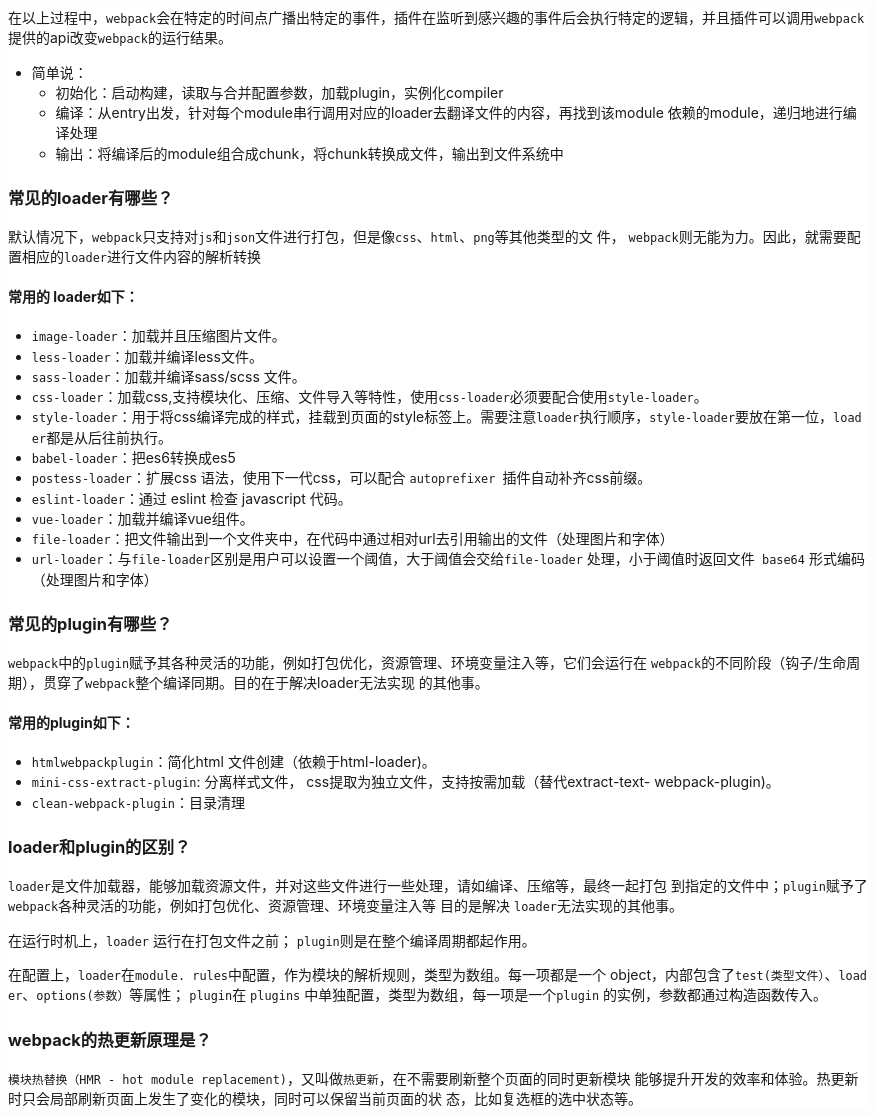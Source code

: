 
在以上过程中，`webpack`会在特定的时间点广播出特定的事件，插件在监听到感兴趣的事件后会执行特定的逻辑，并且插件可以调用`webpack`提供的api改变`webpack`的运行结果。

- 简单说：
   - 初始化：启动构建，读取与合并配置参数，加载plugin，实例化compiler
   - 编译：从entry出发，针对每个module串行调用对应的loader去翻译文件的内容，再找到该module
依赖的module，递归地进行编译处理
   - 输出：将编译后的module组合成chunk，将chunk转换成文件，输出到文件系统中
### 常见的loader有哪些？

默认情况下，`webpack`只支持对`js`和`json`文件进行打包，但是像`css`、`html`、`png`等其他类型的文
件， `webpack`则无能为力。因此，就需要配置相应的`loader`进行文件内容的解析转换
#### 常用的 loader如下：

- `image-loader`：加载并且压缩图片文件。
- `less-loader`：加载并编译less文件。
- `sass-loader`：加载并编译sass/scss 文件。
- `css-loader`：加载css,支持模块化、压缩、文件导入等特性，使用`css-loader`必须要配合使用`style-loader`。
- `style-loader`：用于将css编译完成的样式，挂载到页面的style标签上。需要注意`loader`执行顺序，`style-loader`要放在第一位，`loader`都是从后往前执行。
- `babel-loader`：把es6转换成es5
- `postess-loader`：扩展css 语法，使用下一代css，可以配合 `autoprefixer `插件自动补齐css前缀。
- `eslint-loader`：通过 eslint 检查 javascript 代码。
- `vue-loader`：加载并编译vue组件。
- `file-loader`：把文件输出到一个文件夹中，在代码中通过相对url去引用输出的文件（处理图片和字体）
- `url-loader`：与`file-loader`区别是用户可以设置一个阈值，大于阈值会交给`file-loader`
处理，小于阈值时返回文件` base64` 形式编码（处理图片和字体）
### 常见的plugin有哪些？

`webpack`中的`plugin`赋予其各种灵活的功能，例如打包优化，资源管理、环境变量注入等，它们会运行在
`webpack`的不同阶段（钩子/生命周期），贯穿了`webpack`整个编译同期。目的在于解决loader无法实现
的其他事。
#### 常用的plugin如下：

- `htmlwebpackplugin`：简化html 文件创建（依赖于html-loader)。
- `mini-css-extract-plugin`: 分离样式文件， css提取为独立文件，支持按需加载（替代extract-text-
webpack-plugin)。
- `clean-webpack-plugin`：目录清理
### loader和plugin的区别？

`loader`是文件加载器，能够加载资源文件，并对这些文件进行一些处理，请如编译、压缩等，最终一起打包
到指定的文件中；`plugin`赋予了`webpack`各种灵活的功能，例如打包优化、资源管理、环境变量注入等
目的是解决 `loader`无法实现的其他事。

在运行时机上，`loader` 运行在打包文件之前； `plugin`则是在整个编译周期都起作用。

在配置上，`loader`在`module. rules`中配置，作为模块的解析规则，类型为数组。每一项都是一个
object，内部包含了`test(类型文件）`、`loader`、`options(参数）`等属性； `plugin`在 `plugins` 中单独配置，类型为数组，每一项是一个`plugin` 的实例，参数都通过构造函数传入。
### webpack的热更新原理是？

`模块热替换（HMR - hot module replacement)`，又叫做`热更新`，在不需要刷新整个页面的同时更新模块
能够提升开发的效率和体验。热更新时只会局部刷新页面上发生了变化的模块，同时可以保留当前页面的状
态，比如复选框的选中状态等。
